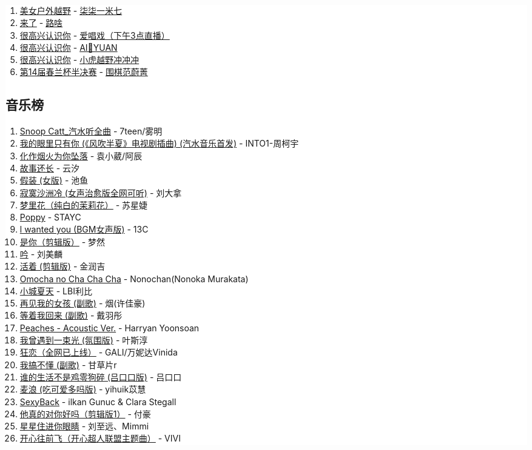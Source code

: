 1. [美女户外越野](https://webcast.amemv.com/webcast/reflow/7179494906442926907) - [柒柒一米七](https://www.iesdouyin.com/share/user/71383637686?sec_uid=MS4wLjABAAAAvsHbQivrfh15J-2K8mWk-_hxpBpnkCdBaymkuOUsqQ0)
1. [来了](https://webcast.amemv.com/webcast/reflow/7179507461747985163) - [路啥](https://www.iesdouyin.com/share/user/2727221697447038?sec_uid=MS4wLjABAAAATuRY7M5S6oQOC9XNOGT2xKqyFupL0-mu8YiUKpYw-cyDMZVCr4q2RNpqg5FYMLFX)
1. [很高兴认识你](https://webcast.amemv.com/webcast/reflow/7179492975381154621) - [爱唱戏（下午3点直播）](https://www.iesdouyin.com/share/user/75157624188?sec_uid=MS4wLjABAAAATVTxD0vYOymszk5tLbUFcYXd1WiFTGXdO4bbmTT_uxQ)
1. [很高兴认识你](https://webcast.amemv.com/webcast/reflow/7179472219225983747) - [AI💙YUAN](https://www.iesdouyin.com/share/user/2375404158986984?sec_uid=MS4wLjABAAAAtxyiqu0qJ8Eeg79M9ccvo9zrNMbXa7C6CKJQBpVawKhOJ8Br7fRFzjnwvxXlz4Gt)
1. [很高兴认识你](https://webcast.amemv.com/webcast/reflow/7179483209263663887) - [小虎越野冲冲冲](https://www.iesdouyin.com/share/user/3188997002377735?sec_uid=MS4wLjABAAAABi8paocimX5f_jegtBA84tYErAK7QJ1uDvUyZnA1sVieXQqas3nwxF1T4jPs6w_V)
1. [第14届春兰杯半决赛](https://webcast.amemv.com/webcast/reflow/7179485859190688568) - [围棋范蔚菁](https://www.iesdouyin.com/share/user/3016674278912151?sec_uid=MS4wLjABAAAAx_KpT03KwyUuvxy39fBCl2q15TMsWmCqBCu_L4eHlttl4-6XqTspAicvJI4dP7uV)

## 音乐榜

1. [Snoop Catt_汽水听全曲](https://sf3-cdn-tos.douyinstatic.com/obj/tos-cn-ve-2774/o4J4oaCBhWzg5nW6K2webQaTHfMU9PeOLWHAFD) - 7teen/雾明
1. [我的眼里只有你 (《风吹半夏》电视剧插曲) (汽水音乐首发)](https://sf6-cdn-tos.douyinstatic.com/obj/tos-cn-ve-2774/oInfugraoClfyQDMRbzGayaDNkKOxASjRgFCeG) - INTO1-周柯宇
1. [化作烟火为你坠落]() - 袁小葳/阿辰
1. [故事还长]() - 云汐
1. [假装 (女版)](https://sf6-cdn-tos.douyinstatic.com/obj/tos-cn-ve-2774/osdfgI4Un9kwYCjnADbDFtIWuewfnGDaIQCzu9) - 池鱼
1. [寂寞沙洲冷 (女声治愈版全网可听)](https://sf3-cdn-tos.douyinstatic.com/obj/tos-cn-ve-2774/205bc0bd9fdd4a619be022a2b5c31365) - 刘大拿
1. [梦里花（纯白的茉莉花）](https://sf6-cdn-tos.douyinstatic.com/obj/tos-cn-ve-2774/oQwJQenaZtBuNoX4GTDQbrBCCMMgvGizkjb2ne) - 苏星婕
1. [Poppy](https://sf3-cdn-tos.douyinstatic.com/obj/tos-cn-ve-2774/0143af4c43b14068917d9bd7e05330b9) - STAYC
1. [l  wanted  you (BGM女声版)]() - 13C
1. [是你（剪辑版）](https://sf6-cdn-tos.douyinstatic.com/obj/tos-cn-ve-2774/46019dae783c4c969944217fe1cfafc4) - 梦然
1. [吟](https://sf3-cdn-tos.douyinstatic.com/obj/tos-cn-ve-2774/bbc3623c79074b47b978055f0f6251ad) - 刘美麟
1. [活着 (剪辑版)](https://sf6-cdn-tos.douyinstatic.com/obj/tos-cn-ve-2774/ooNamL8fuhnPZhRFOcfAbtD0GfQuzHPDgz50QC) - 金润吉
1. [Omocha no Cha Cha Cha](https://sf6-cdn-tos.douyinstatic.com/obj/tos-cn-ve-2774/8ec86addd1fe4c7a87af5e8bb7a0eb4e) - Nonochan(Nonoka Murakata)
1. [小城夏天]() - LBI利比
1. [再见我的女孩 (副歌)](https://sf6-cdn-tos.douyinstatic.com/obj/tos-cn-ve-2774/owhsZHUWAR0KY1zJAwt6fhBoFsIuiGaSAyqxVW) - 烟(许佳豪)
1. [等着我回来 (副歌)]() - 戴羽彤
1. [Peaches - Acoustic Ver.](https://sf6-cdn-tos.douyinstatic.com/obj/tos-cn-ve-2774/d053c5831ae5418b9fd8b59c2a6c6a1c) - Harryan Yoonsoan
1. [我曾遇到一束光 (氛围版)]() - 叶斯淳
1. [狂恋（全网已上线）](https://sf6-cdn-tos.douyinstatic.com/obj/tos-cn-ve-2774/d5f15632926e41d191233d633bf09ca8) - GALI/万妮达Vinida
1. [我搞不懂 (副歌)]() - 甘草片r
1. [谁的生活不是鸡零狗碎 (吕口口版)]() - 吕口口
1. [麦浪 (吃可爱多吗版)](https://sf3-cdn-tos.douyinstatic.com/obj/tos-cn-ve-2774/fb2bf2aaa2854aaa8ec0fcfabbee4bd8) - yihuik苡慧
1. [SexyBack](https://sf3-cdn-tos.douyinstatic.com/obj/tos-cn-ve-2774/198758899dd54359be21c9bf47326c90) - ilkan Gunuc & Clara Stegall
1. [他真的对你好吗（剪辑版1）]() - 付豪
1. [星星住进你眼睛]() - 刘至远、Mimmi
1. [开心往前飞（开心超人联盟主题曲）](https://sf6-cdn-tos.douyinstatic.com/obj/tos-cn-ve-2774/9d8fb7c82cf1421fb93a9fe925275e0a) - VIVI
